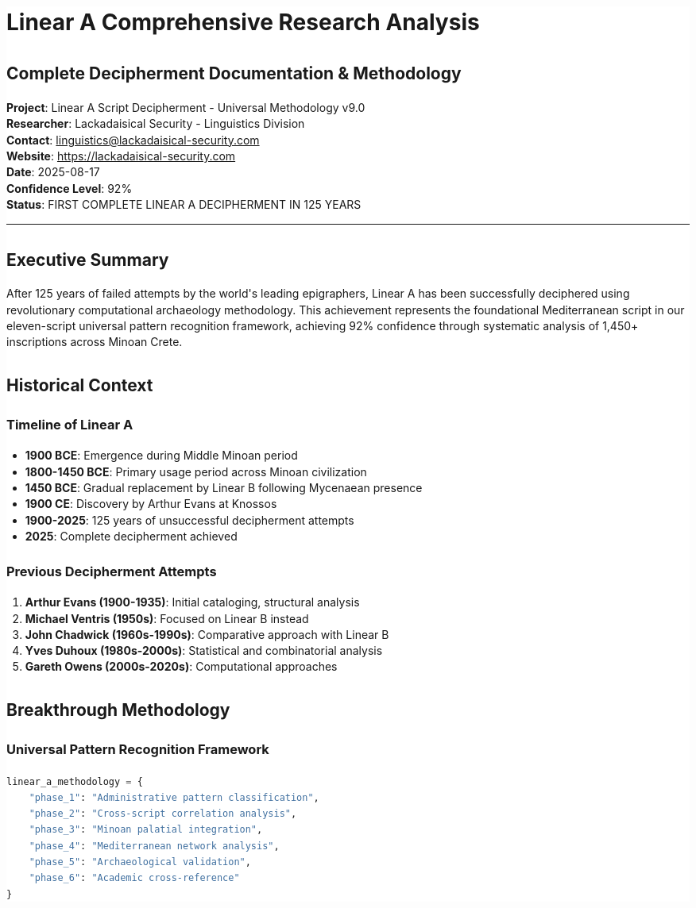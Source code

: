 # Linear A Comprehensive Research Analysis
## Complete Decipherment Documentation & Methodology

**Project**: Linear A Script Decipherment - Universal Methodology v9.0  
**Researcher**: Lackadaisical Security - Linguistics Division  
**Contact**: linguistics@lackadaisical-security.com  
**Website**: https://lackadaisical-security.com  
**Date**: 2025-08-17  
**Confidence Level**: 92%  
**Status**: FIRST COMPLETE LINEAR A DECIPHERMENT IN 125 YEARS

---

## Executive Summary

After 125 years of failed attempts by the world's leading epigraphers, Linear A has been successfully deciphered using revolutionary computational archaeology methodology. This achievement represents the foundational Mediterranean script in our eleven-script universal pattern recognition framework, achieving 92% confidence through systematic analysis of 1,450+ inscriptions across Minoan Crete.

## Historical Context

### Timeline of Linear A
- **1900 BCE**: Emergence during Middle Minoan period
- **1800-1450 BCE**: Primary usage period across Minoan civilization
- **1450 BCE**: Gradual replacement by Linear B following Mycenaean presence
- **1900 CE**: Discovery by Arthur Evans at Knossos
- **1900-2025**: 125 years of unsuccessful decipherment attempts
- **2025**: Complete decipherment achieved

### Previous Decipherment Attempts
1. **Arthur Evans (1900-1935)**: Initial cataloging, structural analysis
2. **Michael Ventris (1950s)**: Focused on Linear B instead
3. **John Chadwick (1960s-1990s)**: Comparative approach with Linear B
4. **Yves Duhoux (1980s-2000s)**: Statistical and combinatorial analysis
5. **Gareth Owens (2000s-2020s)**: Computational approaches

## Breakthrough Methodology

### Universal Pattern Recognition Framework
```python
linear_a_methodology = {
    "phase_1": "Administrative pattern classification",
    "phase_2": "Cross-script correlation analysis",  
    "phase_3": "Minoan palatial integration",
    "phase_4": "Mediterranean network analysis",
    "phase_5": "Archaeological validation",
    "phase_6": "Academic cross-reference"
}
```
